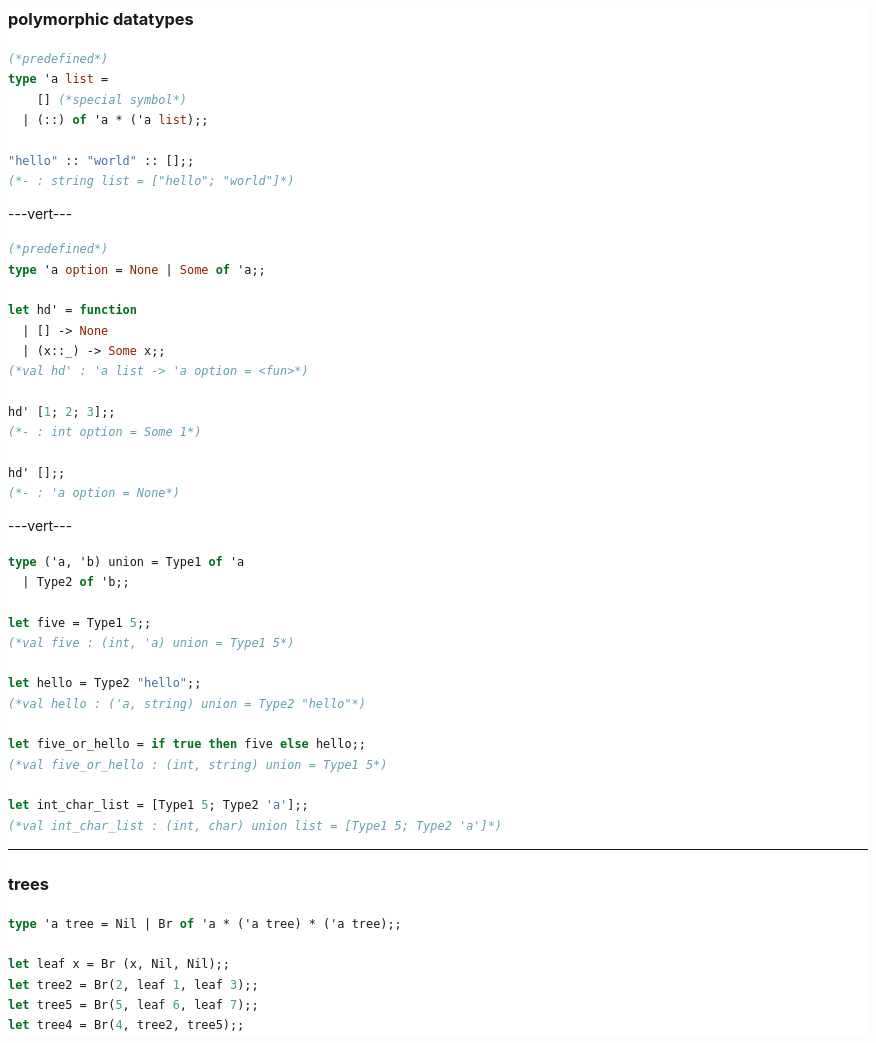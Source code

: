 
### polymorphic datatypes

```ocaml
(*predefined*)
type 'a list =
    [] (*special symbol*)
  | (::) of 'a * ('a list);;

"hello" :: "world" :: [];;
(*- : string list = ["hello"; "world"]*)
```

---vert---

```ocaml
(*predefined*)
type 'a option = None | Some of 'a;;

let hd' = function
  | [] -> None
  | (x::_) -> Some x;;
(*val hd' : 'a list -> 'a option = <fun>*)

hd' [1; 2; 3];;
(*- : int option = Some 1*)

hd' [];;
(*- : 'a option = None*)
```

---vert---

```ocaml
type ('a, 'b) union = Type1 of 'a
  | Type2 of 'b;;

let five = Type1 5;;
(*val five : (int, 'a) union = Type1 5*)

let hello = Type2 "hello";;
(*val hello : ('a, string) union = Type2 "hello"*)

let five_or_hello = if true then five else hello;;
(*val five_or_hello : (int, string) union = Type1 5*)

let int_char_list = [Type1 5; Type2 'a'];;
(*val int_char_list : (int, char) union list = [Type1 5; Type2 'a']*)
```

---

### trees

```ocaml
type 'a tree = Nil | Br of 'a * ('a tree) * ('a tree);;

let leaf x = Br (x, Nil, Nil);;
let tree2 = Br(2, leaf 1, leaf 3);;
let tree5 = Br(5, leaf 6, leaf 7);;
let tree4 = Br(4, tree2, tree5);;
```
